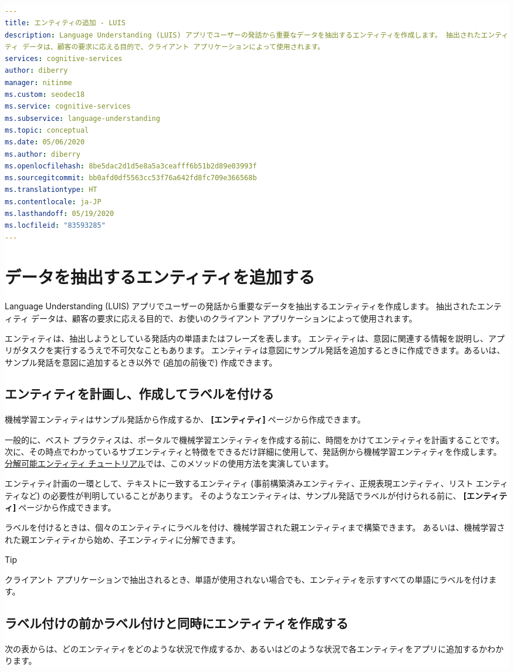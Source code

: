 ```yaml
---
title: エンティティの追加 - LUIS
description: Language Understanding (LUIS) アプリでユーザーの発話から重要なデータを抽出するエンティティを作成します。 抽出されたエンティティ データは、顧客の要求に応える目的で、クライアント アプリケーションによって使用されます。
services: cognitive-services
author: diberry
manager: nitinme
ms.custom: seodec18
ms.service: cognitive-services
ms.subservice: language-understanding
ms.topic: conceptual
ms.date: 05/06/2020
ms.author: diberry
ms.openlocfilehash: 8be5dac2d1d5e8a5a3ceafff6b51b2d89e03993f
ms.sourcegitcommit: bb0afd0df5563cc53f76a642fd8fc709e366568b
ms.translationtype: HT
ms.contentlocale: ja-JP
ms.lasthandoff: 05/19/2020
ms.locfileid: "83593285"
---
```

# <a name="add-entities-to-extract-data"></a>データを抽出するエンティティを追加する

Language Understanding (LUIS) アプリでユーザーの発話から重要なデータを抽出するエンティティを作成します。 抽出されたエンティティ データは、顧客の要求に応える目的で、お使いのクライアント アプリケーションによって使用されます。

エンティティは、抽出しようとしている発話内の単語またはフレーズを表します。 エンティティは、意図に関連する情報を説明し、アプリがタスクを実行するうえで不可欠なこともあります。 エンティティは意図にサンプル発話を追加するときに作成できます。あるいは、サンプル発話を意図に追加するとき以外で (追加の前後で) 作成できます。

## <a name="plan-entities-then-create-and-label"></a>エンティティを計画し、作成してラベルを付ける

機械学習エンティティはサンプル発話から作成するか、 **[エンティティ]** ページから作成できます。

一般的に、ベスト プラクティスは、ポータルで機械学習エンティティを作成する前に、時間をかけてエンティティを計画することです。 次に、その時点でわかっているサブエンティティと特徴をできるだけ詳細に使用して、発話例から機械学習エンティティを作成します。 [分解可能エンティティ チュートリアル](tutorial-machine-learned-entity.md)では、このメソッドの使用方法を実演しています。

エンティティ計画の一環として、テキストに一致するエンティティ (事前構築済みエンティティ、正規表現エンティティ、リスト エンティティなど) の必要性が判明していることがあります。 そのようなエンティティは、サンプル発話でラベルが付けられる前に、 **[エンティティ]** ページから作成できます。

ラベルを付けるときは、個々のエンティティにラベルを付け、機械学習された親エンティティまで構築できます。 あるいは、機械学習された親エンティティから始め、子エンティティに分解できます。

> [!TIP]
>クライアント アプリケーションで抽出されるとき、単語が使用されない場合でも、エンティティを示すすべての単語にラベルを付けます。

## <a name="creating-an-entity-before-or-with-labeling"></a>ラベル付けの前かラベル付けと同時にエンティティを作成する

次の表からは、どのエンティティをどのような状況で作成するか、あるいはどのような状況で各エンティティをアプリに追加するかわかります。
